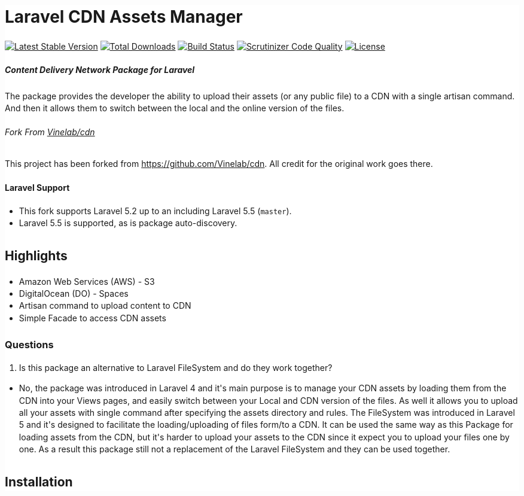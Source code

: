# Laravel CDN Assets Manager

[![Latest Stable Version](https://poser.pugx.org/publiux/laravelcdn/v/stable)](https://packagist.org/packages/publiux/laravelcdn)
[![Total Downloads](https://poser.pugx.org/publiux/laravelcdn/downloads)](https://packagist.org/packages/publiux/laravelcdn)
[![Build Status](https://travis-ci.org/publiux/laravelcdn.svg)](https://travis-ci.org/publiux/laravelcdn)
[![Scrutinizer Code Quality](https://scrutinizer-ci.com/g/publiux/laravelcdn/badges/quality-score.png?b=master)](https://scrutinizer-ci.com/g/publiux/laravelcdn/?branch=master)
[![License](https://poser.pugx.org/publiux/laravelcdn/license)](https://packagist.org/packages/publiux/laravelcdn)


##### Content Delivery Network Package for Laravel

The package provides the developer the ability to upload their assets (or any public file) to a CDN with a single artisan command.
And then it allows them to switch between the local and the online version of the files.

###### Fork From [Vinelab/cdn](https://github.com/Vinelab/cdn)
This project has been forked from https://github.com/Vinelab/cdn. All credit for the original work goes there.

#### Laravel Support
- This fork supports Laravel 5.2 up to an including Laravel 5.5 (`master`).
- Laravel 5.5 is supported, as is package auto-discovery.

## Highlights

- Amazon Web Services (AWS) - S3
- DigitalOcean (DO) - Spaces
- Artisan command to upload content to CDN
- Simple Facade to access CDN assets


### Questions
1. Is this package an alternative to Laravel FileSystem and do they work together?

+ No, the package was introduced in Laravel 4 and it's main purpose is to manage your CDN assets by loading them from the CDN into your Views pages, and easily switch between your Local and CDN version of the files. As well it allows you to upload all your assets with single command after specifying the assets directory and rules. The FileSystem was introduced in Laravel 5 and it's designed to facilitate the loading/uploading of files form/to a CDN. It can be used the same way as this Package for loading assets from the CDN, but it's harder to upload your assets to the CDN since it expect you to upload your files one by one. As a result this package still not a replacement of the Laravel FileSystem and they can be used together.


## Installation
